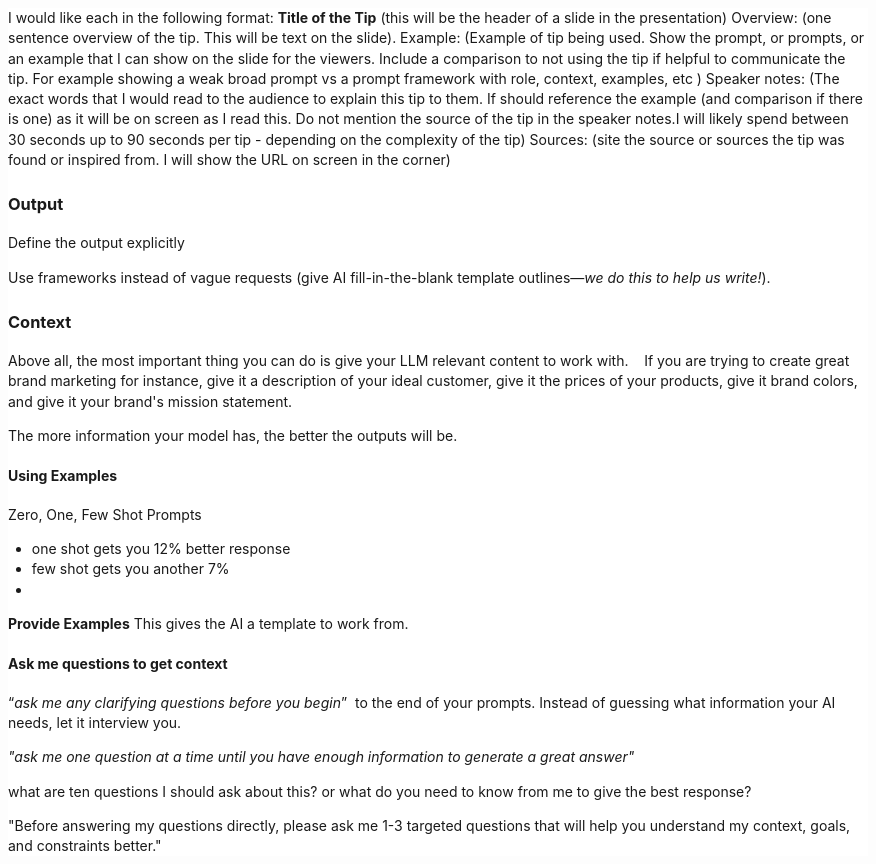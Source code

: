 I would like each in the following format: 
**Title of the Tip** (this will be the header of a slide in the presentation)
Overview: (one sentence overview of the tip. This will be text on the slide). 
Example: (Example of tip being used. Show the prompt, or prompts, or an example that I can show on the slide for the viewers. Include a comparison to not using the tip if helpful to communicate the tip. For example showing a weak broad prompt vs a prompt framework with role, context, examples, etc )
Speaker notes: (The exact words that I would read to the audience to explain this tip to them. If should reference the example (and comparison if there is one) as it will be on screen as I read this. Do not mention the source of the tip in the speaker notes.I will likely spend between 30 seconds up to 90 seconds per tip - depending on the complexity of the tip)
Sources: (site the source or sources the tip was found or inspired from. I will show the URL on screen in the corner)



### Output  

Define the output explicitly 

Use frameworks instead of vague requests (give AI fill-in-the-blank template outlines—_we do this to help us write!_).


### **Context** 

Above all, the most important thing you can do is give your LLM relevant content to work with.
 
 If you are trying to create great brand marketing for instance, give it a description of your ideal customer, give it the prices of your products, give it brand colors, and give it your brand's mission statement.

The more information your model has, the better the outputs will be.

#### Using Examples 

Zero, One, Few Shot Prompts
- one shot gets you 12% better response 
- few shot gets you another 7% 
- 

**Provide Examples** 
This gives the AI a template to work from. 



#### Ask me questions to get context

“_ask me any clarifying questions before you begin_”  to the end of your prompts. Instead of guessing what information your AI needs, let it interview you.

*"ask me one question at a time until you have enough information to generate a great answer"*

what are ten questions I should ask about this? or what do you need to know from me to give the best response?

"Before answering my questions directly, please ask me 1-3 targeted questions that will help you understand my context, goals, and constraints better." 
